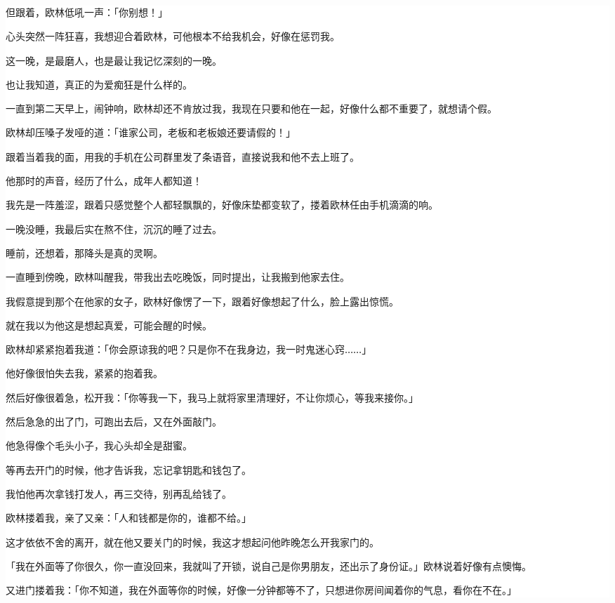 但跟着，欧林低吼一声：「你别想！」


心头突然一阵狂喜，我想迎合着欧林，可他根本不给我机会，好像在惩罚我。


这一晚，是最磨人，也是最让我记忆深刻的一晚。


也让我知道，真正的为爱痴狂是什么样的。


一直到第二天早上，闹钟响，欧林却还不肯放过我，我现在只要和他在一起，好像什么都不重要了，就想请个假。


欧林却压嗓子发哑的道：「谁家公司，老板和老板娘还要请假的！」


跟着当着我的面，用我的手机在公司群里发了条语音，直接说我和他不去上班了。


他那时的声音，经历了什么，成年人都知道！


我先是一阵羞涩，跟着只感觉整个人都轻飘飘的，好像床垫都变软了，搂着欧林任由手机滴滴的响。


一晚没睡，我最后实在熬不住，沉沉的睡了过去。


睡前，还想着，那降头是真的灵啊。


一直睡到傍晚，欧林叫醒我，带我出去吃晚饭，同时提出，让我搬到他家去住。


我假意提到那个在他家的女子，欧林好像愣了一下，跟着好像想起了什么，脸上露出惊慌。


就在我以为他这是想起真爱，可能会醒的时候。


欧林却紧紧抱着我道：「你会原谅我的吧？只是你不在我身边，我一时鬼迷心窍……」


他好像很怕失去我，紧紧的抱着我。


然后好像很着急，松开我：「你等我一下，我马上就将家里清理好，不让你烦心，等我来接你。」


然后急急的出了门，可跑出去后，又在外面敲门。


他急得像个毛头小子，我心头却全是甜蜜。


等再去开门的时候，他才告诉我，忘记拿钥匙和钱包了。


我怕他再次拿钱打发人，再三交待，别再乱给钱了。


欧林搂着我，亲了又亲：「人和钱都是你的，谁都不给。」


这才依依不舍的离开，就在他又要关门的时候，我这才想起问他昨晚怎么开我家门的。


「我在外面等了你很久，你一直没回来，我就叫了开锁，说自己是你男朋友，还出示了身份证。」欧林说着好像有点懊悔。


又进门搂着我：「你不知道，我在外面等你的时候，好像一分钟都等不了，只想进你房间闻着你的气息，看你在不在。」
